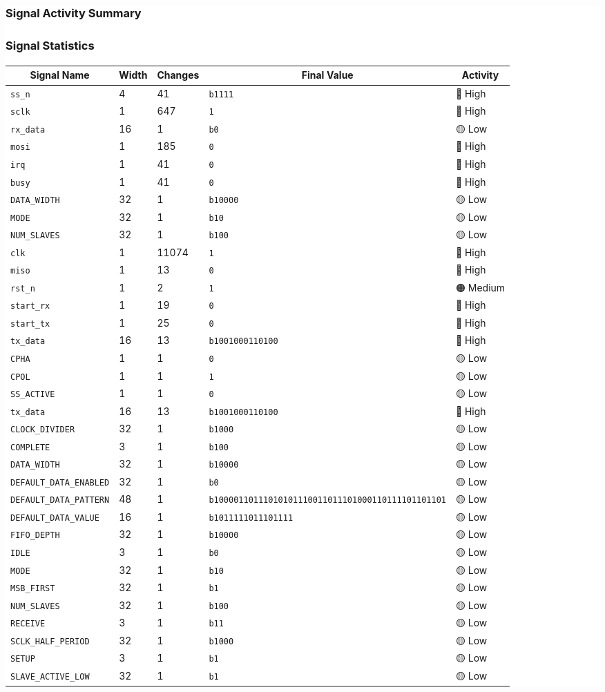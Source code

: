 ### Signal Activity Summary
### Signal Statistics

| Signal Name | Width | Changes | Final Value | Activity |
|-------------|-------|---------|-------------|----------|
| `ss_n` | 4 | 41 | `b1111` | 🔴 High |
| `sclk` | 1 | 647 | `1` | 🔴 High |
| `rx_data` | 16 | 1 | `b0` | 🟡 Low |
| `mosi` | 1 | 185 | `0` | 🔴 High |
| `irq` | 1 | 41 | `0` | 🔴 High |
| `busy` | 1 | 41 | `0` | 🔴 High |
| `DATA_WIDTH` | 32 | 1 | `b10000` | 🟡 Low |
| `MODE` | 32 | 1 | `b10` | 🟡 Low |
| `NUM_SLAVES` | 32 | 1 | `b100` | 🟡 Low |
| `clk` | 1 | 11074 | `1` | 🔴 High |
| `miso` | 1 | 13 | `0` | 🔴 High |
| `rst_n` | 1 | 2 | `1` | 🟠 Medium |
| `start_rx` | 1 | 19 | `0` | 🔴 High |
| `start_tx` | 1 | 25 | `0` | 🔴 High |
| `tx_data` | 16 | 13 | `b1001000110100` | 🔴 High |
| `CPHA` | 1 | 1 | `0` | 🟡 Low |
| `CPOL` | 1 | 1 | `1` | 🟡 Low |
| `SS_ACTIVE` | 1 | 1 | `0` | 🟡 Low |
| `tx_data` | 16 | 13 | `b1001000110100` | 🔴 High |
| `CLOCK_DIVIDER` | 32 | 1 | `b1000` | 🟡 Low |
| `COMPLETE` | 3 | 1 | `b100` | 🟡 Low |
| `DATA_WIDTH` | 32 | 1 | `b10000` | 🟡 Low |
| `DEFAULT_DATA_ENABLED` | 32 | 1 | `b0` | 🟡 Low |
| `DEFAULT_DATA_PATTERN` | 48 | 1 | `b10000110111010101110011011101000110111101101101` | 🟡 Low |
| `DEFAULT_DATA_VALUE` | 16 | 1 | `b1011111011101111` | 🟡 Low |
| `FIFO_DEPTH` | 32 | 1 | `b10000` | 🟡 Low |
| `IDLE` | 3 | 1 | `b0` | 🟡 Low |
| `MODE` | 32 | 1 | `b10` | 🟡 Low |
| `MSB_FIRST` | 32 | 1 | `b1` | 🟡 Low |
| `NUM_SLAVES` | 32 | 1 | `b100` | 🟡 Low |
| `RECEIVE` | 3 | 1 | `b11` | 🟡 Low |
| `SCLK_HALF_PERIOD` | 32 | 1 | `b1000` | 🟡 Low |
| `SETUP` | 3 | 1 | `b1` | 🟡 Low |
| `SLAVE_ACTIVE_LOW` | 32 | 1 | `b1` | 🟡 Low |